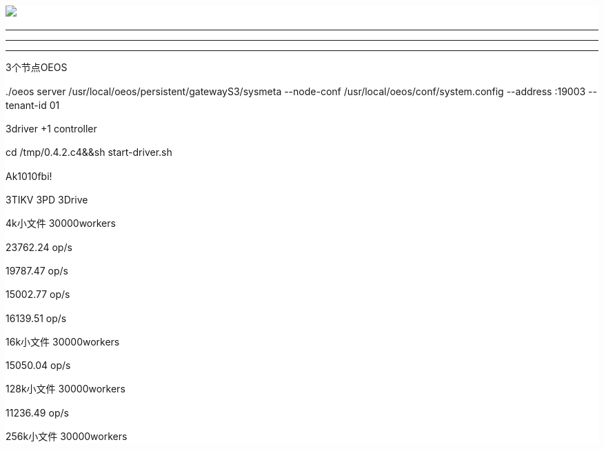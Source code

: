 

![](https://gitee.com/hxc8/images6/raw/master/img/202407190009894.jpg)







---



---



---

3个节点OEOS 



./oeos server /usr/local/oeos/persistent/gatewayS3/sysmeta --node-conf /usr/local/oeos/conf/system.config --address :19003 --tenant-id 01





3driver +1 controller



cd /tmp/0.4.2.c4&&sh start-driver.sh



Ak1010fbi!



3TIKV  3PD 3Drive



4k小文件  30000workers  

23762.24 op/s

19787.47 op/s

15002.77 op/s

16139.51 op/s





16k小文件  30000workers  

15050.04 op/s	



128k小文件  30000workers  

11236.49 op/s



256k小文件  30000workers  
